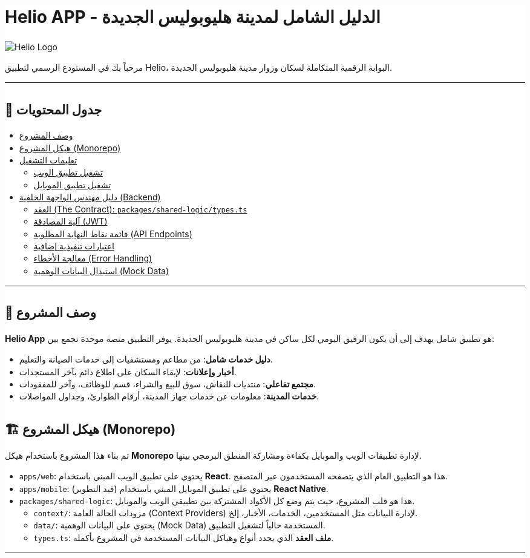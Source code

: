 #  Helio APP - الدليل الشامل لمدينة هليوبوليس الجديدة

![Helio Logo](https://i.ibb.co/7v49zC6/helio-logo.png)

مرحباً بك في المستودع الرسمي لتطبيق Helio، البوابة الرقمية المتكاملة لسكان وزوار مدينة هليوبوليس الجديدة.

---

## 📜 جدول المحتويات

- [وصف المشروع](#-وصف-المشروع)
- [هيكل المشروع (Monorepo)](#-هيكل-المشروع-monorepo)
- [تعليمات التشغيل](#-تعليمات-التشغيل)
  - [تشغيل تطبيق الويب](#-تشغيل-تطبيق-الويب)
  - [تشغيل تطبيق الموبايل](#-تشغيل-تطبيق-الموبايل)
- [دليل مهندس الواجهة الخلفية (Backend)](#-دليل-مهندس-الواجهة-الخلفية-backend)
  - [العقد (The Contract): `packages/shared-logic/types.ts`](#-العقد-the-contract-packagesshared-logictypests)
  - [آلية المصادقة (JWT)](#-آلية-المصادقة-jwt)
  - [قائمة نقاط النهاية المطلوبة (API Endpoints)](#-قائمة-نقاط-النهاية-المطلوبة-api-endpoints)
  - [اعتبارات تنفيذية إضافية](#-اعتبارات-تنفيذية-إضافية)
  - [معالجة الأخطاء (Error Handling)](#-معالجة-الأخطاء-error-handling)
  - [استبدال البيانات الوهمية (Mock Data)](#-استبدال-البيانات-الوهمية-mock-data)

---

## 🎯 وصف المشروع

**Helio App** هو تطبيق شامل يهدف إلى أن يكون الرفيق اليومي لكل ساكن في مدينة هليوبوليس الجديدة. يوفر التطبيق منصة موحدة تجمع بين:

- **دليل خدمات شامل**: من مطاعم ومستشفيات إلى خدمات الصيانة والتعليم.
- **أخبار وإعلانات**: لإبقاء السكان على اطلاع دائم بآخر المستجدات.
- **مجتمع تفاعلي**: منتديات للنقاش، سوق للبيع والشراء، قسم للوظائف، وآخر للمفقودات.
- **خدمات المدينة**: معلومات عن خدمات جهاز المدينة، أرقام الطوارئ، وجداول المواصلات.

## 🏗️ هيكل المشروع (Monorepo)

تم بناء هذا المشروع باستخدام هيكل **Monorepo** لإدارة تطبيقات الويب والموبايل بكفاءة ومشاركة المنطق البرمجي بينها.

- `apps/web`: يحتوي على تطبيق الويب المبني باستخدام **React**. هذا هو التطبيق العام الذي يتصفحه المستخدمون عبر المتصفح.
- `apps/mobile`: (قيد التطوير) يحتوي على تطبيق الموبايل المبني باستخدام **React Native**.
- `packages/shared-logic`: هذا هو قلب المشروع، حيث يتم وضع كل الأكواد المشتركة بين تطبيقي الويب والموبايل.
  - `context/`: مزودات الحالة العامة (Context Providers) لإدارة البيانات مثل المستخدمين، الخدمات، الأخبار، إلخ.
  - `data/`: يحتوي على البيانات الوهمية (Mock Data) المستخدمة حالياً لتشغيل التطبيق.
  - `types.ts`: **ملف العقد** الذي يحدد أنواع وهياكل البيانات المستخدمة في المشروع بأكمله.

---